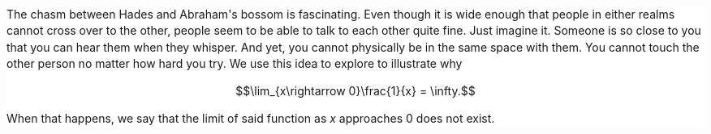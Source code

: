 The chasm between Hades and Abraham's bossom is fascinating. Even though it is wide enough that people in either realms cannot cross over to the other, people seem to be able to talk to each other quite fine. Just imagine it. Someone is so close to you that you can hear them when they whisper. And yet, you cannot physically be in the same space with them. You cannot touch the other person no matter how hard you try. We use this idea to explore to illustrate why 

$$\lim_{x\rightarrow 0}\frac{1}{x} = \infty.$$

When that happens, we say that the limit of said function as $x$ approaches $0$ does not exist.
